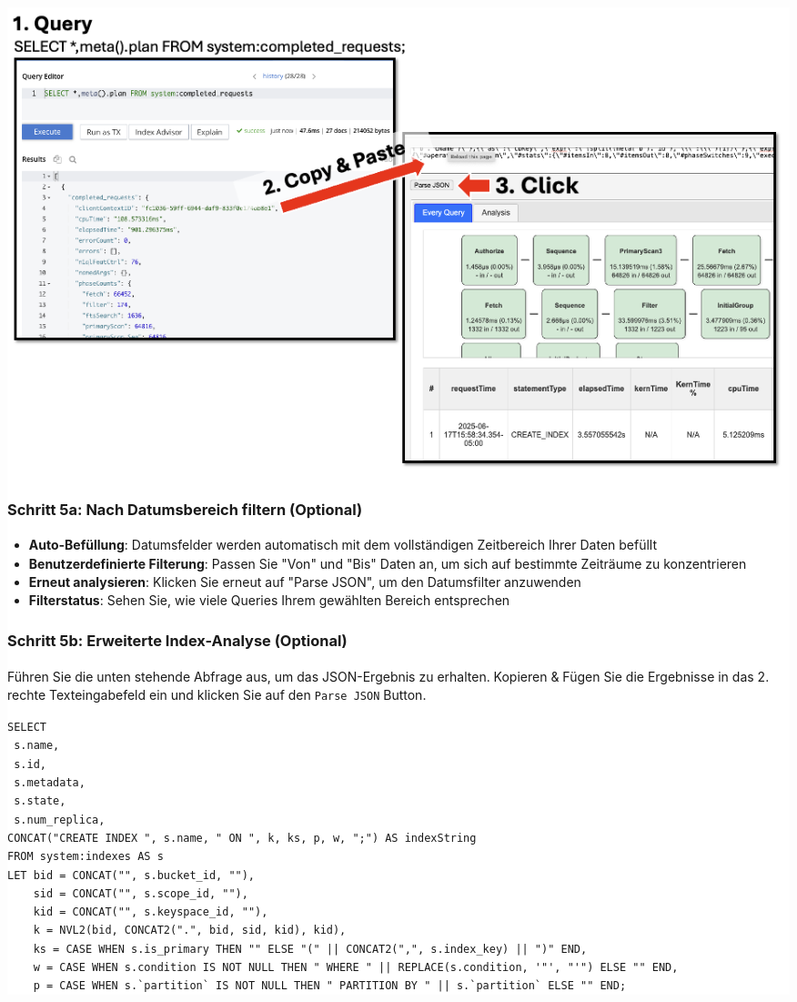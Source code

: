 <p><img src="copy_paste_json.png" alt="Query-Eingabebenutzeroberfläche"></p>

<h3>Schritt 5a: Nach Datumsbereich filtern (Optional)</h3>

<ul>
<li><strong>Auto-Befüllung</strong>: Datumsfelder werden automatisch mit dem vollständigen Zeitbereich Ihrer Daten befüllt</li>
<li><strong>Benutzerdefinierte Filterung</strong>: Passen Sie "Von" und "Bis" Daten an, um sich auf bestimmte Zeiträume zu konzentrieren</li>
<li><strong>Erneut analysieren</strong>: Klicken Sie erneut auf "Parse JSON", um den Datumsfilter anzuwenden</li>
<li><strong>Filterstatus</strong>: Sehen Sie, wie viele Queries Ihrem gewählten Bereich entsprechen</li>
</ul>

<h3>Schritt 5b: Erweiterte Index-Analyse (Optional)</h3>

<p>Führen Sie die unten stehende Abfrage aus, um das JSON-Ergebnis zu erhalten. Kopieren & Fügen Sie die Ergebnisse in das 2. rechte Texteingabefeld ein und klicken Sie auf den <code>Parse JSON</code> Button.</p>

<pre><code class="sql">SELECT 
 s.name,
 s.id,
 s.metadata,
 s.state,
 s.num_replica,
CONCAT("CREATE INDEX ", s.name, " ON ", k, ks, p, w, ";") AS indexString
FROM system:indexes AS s
LET bid = CONCAT("", s.bucket_id, ""),
    sid = CONCAT("", s.scope_id, ""),
    kid = CONCAT("", s.keyspace_id, ""),
    k = NVL2(bid, CONCAT2(".", bid, sid, kid), kid),
    ks = CASE WHEN s.is_primary THEN "" ELSE "(" || CONCAT2(",", s.index_key) || ")" END,
    w = CASE WHEN s.condition IS NOT NULL THEN " WHERE " || REPLACE(s.condition, '"', "'") ELSE "" END,
    p = CASE WHEN s.`partition` IS NOT NULL THEN " PARTITION BY " || s.`partition` ELSE "" END;</code></pre>
